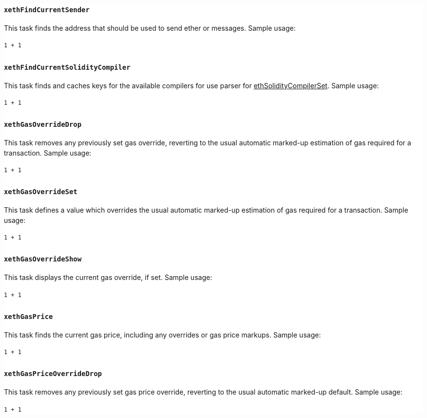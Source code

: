 ### `xethFindCurrentSender`
This task finds the address that should be used to send ether or messages.
Sample usage:
```tut
1 + 1
```

### `xethFindCurrentSolidityCompiler`
This task finds and caches keys for the available compilers for use parser for [ethSolidityCompilerSet](#ethsoliditycompilerset).
Sample usage:
```tut
1 + 1
```

### `xethGasOverrideDrop`
This task removes any previously set gas override, reverting to the usual automatic marked-up estimation of gas required for a transaction.
Sample usage:
```tut
1 + 1
```

### `xethGasOverrideSet`
This task defines a value which overrides the usual automatic marked-up estimation of gas required for a transaction.
Sample usage:
```tut
1 + 1
```

### `xethGasOverrideShow`
This task displays the current gas override, if set.
Sample usage:
```tut
1 + 1
```

### `xethGasPrice`
This task finds the current gas price, including any overrides or gas price markups.
Sample usage:
```tut
1 + 1
```

### `xethGasPriceOverrideDrop`
This task removes any previously set gas price override, reverting to the usual automatic marked-up default.
Sample usage:
```tut
1 + 1
```
